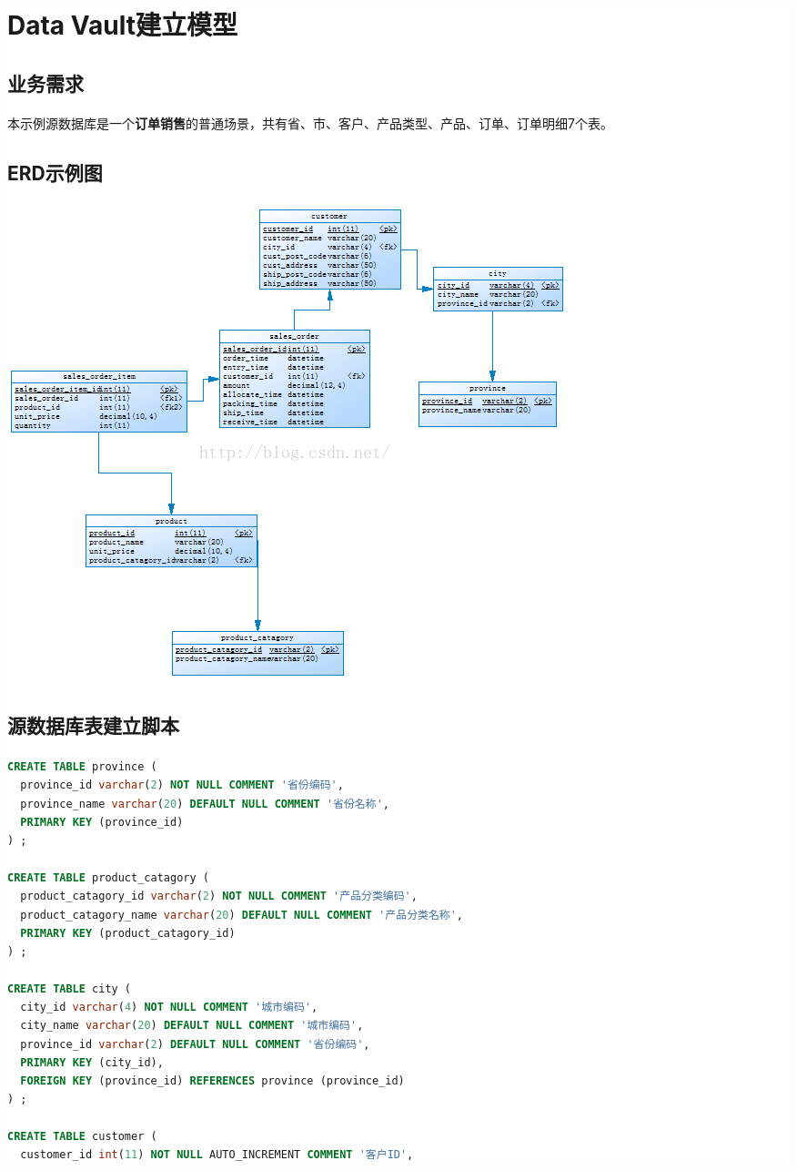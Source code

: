 # Data Vault建立模型

## 业务需求

本示例源数据库是一个**订单销售**的普通场景，共有省、市、客户、产品类型、产品、订单、订单明细7个表。

## ERD示例图

![20151208180150636](assets/20151208180150636.png)

## 源数据库表建立脚本

```sql
CREATE TABLE province (
  province_id varchar(2) NOT NULL COMMENT '省份编码',
  province_name varchar(20) DEFAULT NULL COMMENT '省份名称',
  PRIMARY KEY (province_id)
) ;
 
CREATE TABLE product_catagory (
  product_catagory_id varchar(2) NOT NULL COMMENT '产品分类编码',
  product_catagory_name varchar(20) DEFAULT NULL COMMENT '产品分类名称',
  PRIMARY KEY (product_catagory_id)
) ;
 
CREATE TABLE city (
  city_id varchar(4) NOT NULL COMMENT '城市编码',
  city_name varchar(20) DEFAULT NULL COMMENT '城市编码',
  province_id varchar(2) DEFAULT NULL COMMENT '省份编码',
  PRIMARY KEY (city_id),
  FOREIGN KEY (province_id) REFERENCES province (province_id)
) ;
 
CREATE TABLE customer (
  customer_id int(11) NOT NULL AUTO_INCREMENT COMMENT '客户ID',
```